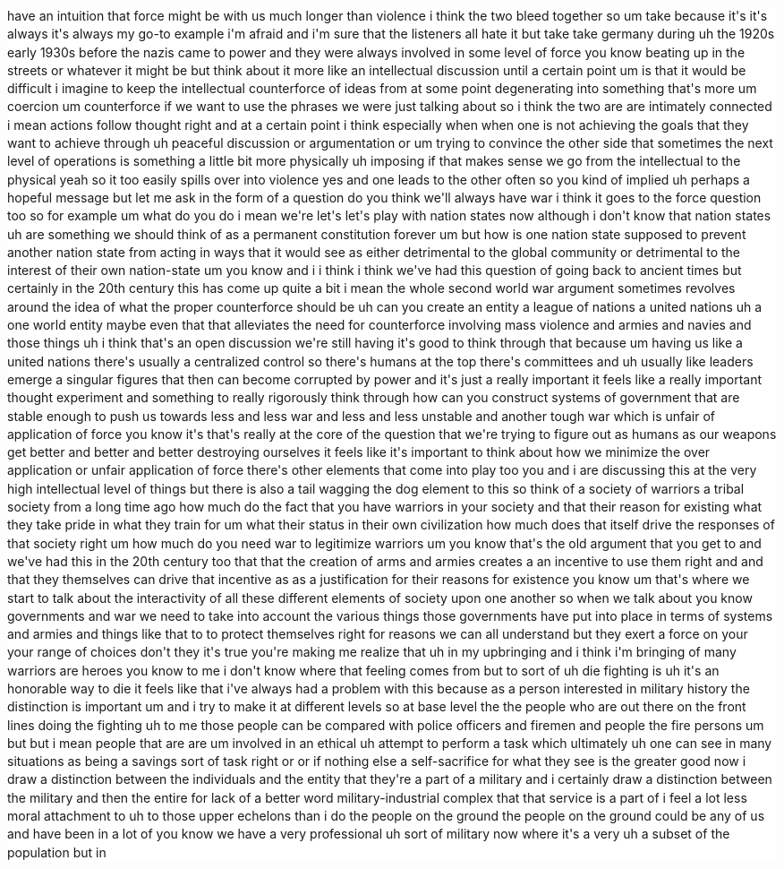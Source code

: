 have an intuition that force might be with us much longer than violence i think the two bleed together so um take because it's it's always it's always my go-to example i'm afraid and i'm sure that the listeners all hate it but take take germany during uh the 1920s early 1930s before the nazis came to power and they were always involved in some level of force you know beating up in the streets or whatever it might be but think about it more like an intellectual discussion until a certain point um is that it would be difficult i imagine to keep the intellectual counterforce of ideas from at some point degenerating into something that's more um coercion um counterforce if we want to use the phrases we were just talking about so i think the two are are intimately connected i mean actions follow thought right and at a certain point i think especially when when one is not achieving the goals that they want to achieve through uh peaceful discussion or argumentation or um trying to convince the other side that sometimes the next level of operations is something a little bit more physically uh imposing if that makes sense we go from the intellectual to the physical yeah so it too easily spills over into violence yes and one leads to the other often so you kind of implied uh perhaps a hopeful message but let me ask in the form of a question do you think we'll always have war i think it goes to the force question too so for example um what do you do i mean we're let's let's play with nation states now although i don't know that nation states uh are something we should think of as a permanent constitution forever um but how is one nation state supposed to prevent another nation state from acting in ways that it would see as either detrimental to the global community or detrimental to the interest of their own nation-state um you know and i i think i think we've had this question of going back to ancient times but certainly in the 20th century this has come up quite a bit i mean the whole second world war argument sometimes revolves around the idea of what the proper counterforce should be uh can you create an entity a league of nations a united nations uh a one world entity maybe even that that alleviates the need for counterforce involving mass violence and armies and navies and those things uh i think that's an open discussion we're still having it's good to think through that because um having us like a united nations there's usually a centralized control so there's humans at the top there's committees and uh usually like leaders emerge a singular figures that then can become corrupted by power and it's just a really important it feels like a really important thought experiment and something to really rigorously think through how can you construct systems of government that are stable enough to push us towards less and less war and less and less unstable and another tough war which is unfair of application of force you know it's that's really at the core of the question that we're trying to figure out as humans as our weapons get better and better and better destroying ourselves it feels like it's important to think about how we minimize the over application or unfair application of force there's other elements that come into play too you and i are discussing this at the very high intellectual level of things but there is also a tail wagging the dog element to this so think of a society of warriors a tribal society from a long time ago how much do the fact that you have warriors in your society and that their reason for existing what they take pride in what they train for um what their status in their own civilization how much does that itself drive the responses of that society right um how much do you need war to legitimize warriors um you know that's the old argument that you get to and we've had this in the 20th century too that that the creation of arms and armies creates a an incentive to use them right and and that they themselves can drive that incentive as as a justification for their reasons for existence you know um that's where we start to talk about the interactivity of all these different elements of society upon one another so when we talk about you know governments and war we need to take into account the various things those governments have put into place in terms of systems and armies and things like that to to protect themselves right for reasons we can all understand but they exert a force on your your range of choices don't they it's true you're making me realize that uh in my upbringing and i think i'm bringing of many warriors are heroes you know to me i don't know where that feeling comes from but to sort of uh die fighting is uh it's an honorable way to die it feels like that i've always had a problem with this because as a person interested in military history the distinction is important um and i try to make it at different levels so at base level the the people who are out there on the front lines doing the fighting uh to me those people can be compared with police officers and firemen and people the fire persons um but but i mean people that are are um involved in an ethical uh attempt to perform a task which ultimately uh one can see in many situations as being a savings sort of task right or or if nothing else a self-sacrifice for what they see is the greater good now i draw a distinction between the individuals and the entity that they're a part of a military and i certainly draw a distinction between the military and then the entire for lack of a better word military-industrial complex that that service is a part of i feel a lot less moral attachment to uh to those upper echelons than i do the people on the ground the people on the ground could be any of us and have been in a lot of you know we have a very professional uh sort of military now where it's a very uh a subset of the population but in
